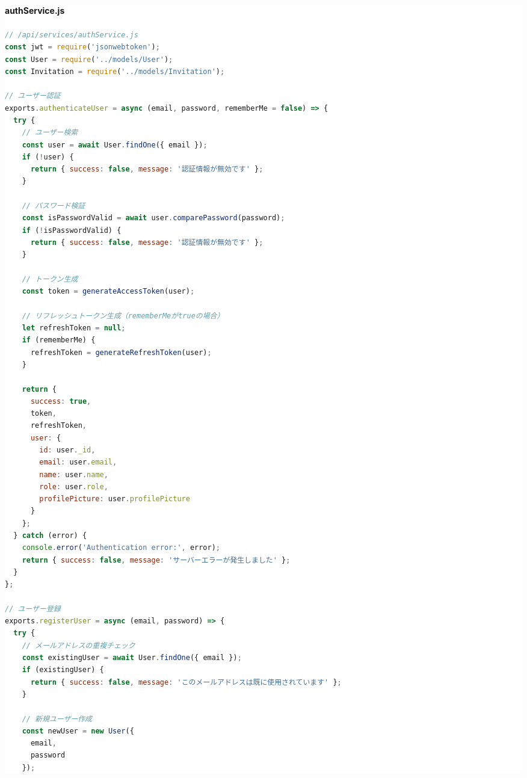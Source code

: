 #### authService.js
```javascript
// /api/services/authService.js
const jwt = require('jsonwebtoken');
const User = require('../models/User');
const Invitation = require('../models/Invitation');

// ユーザー認証
exports.authenticateUser = async (email, password, rememberMe = false) => {
  try {
    // ユーザー検索
    const user = await User.findOne({ email });
    if (!user) {
      return { success: false, message: '認証情報が無効です' };
    }
    
    // パスワード検証
    const isPasswordValid = await user.comparePassword(password);
    if (!isPasswordValid) {
      return { success: false, message: '認証情報が無効です' };
    }
    
    // トークン生成
    const token = generateAccessToken(user);
    
    // リフレッシュトークン生成（rememberMeがtrueの場合）
    let refreshToken = null;
    if (rememberMe) {
      refreshToken = generateRefreshToken(user);
    }
    
    return {
      success: true,
      token,
      refreshToken,
      user: {
        id: user._id,
        email: user.email,
        name: user.name,
        role: user.role,
        profilePicture: user.profilePicture
      }
    };
  } catch (error) {
    console.error('Authentication error:', error);
    return { success: false, message: 'サーバーエラーが発生しました' };
  }
};

// ユーザー登録
exports.registerUser = async (email, password) => {
  try {
    // メールアドレスの重複チェック
    const existingUser = await User.findOne({ email });
    if (existingUser) {
      return { success: false, message: 'このメールアドレスは既に使用されています' };
    }
    
    // 新規ユーザー作成
    const newUser = new User({
      email,
      password
    });
```